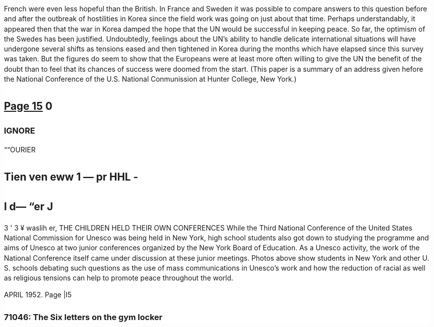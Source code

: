 French were even less hopeful than the British. 
In France and Sweden it was possible to compare 
answers to this question before and after the outbreak of 
hostilities in Korea since the field work was going on 
just about that time. Perhaps understandably, it 
appeared then that the war in Korea damped the hope 
that the UN would be successful in keeping peace. 
So far, the optimism of the Swedes has been justified. 
Undoubtedly, feelings about the UN’s ability to handle 
delicate international situations will have undergone 
several shifts as tensions eased and then tightened in 
Korea during the months which have elapsed since this 
survey was taken. But the figures do seem to show that 
the Europeans were at least more often willing to give 
the UN the benefit of the doubt than to feel that its 
chances of success were doomed from the start. 
(This paper is a summary of an address given hefore the 
National Conference of the U.S. National Conmunission at 
Hunter College, New York.)

## [Page 15](070450engo.pdf#page=15) 0

### IGNORE

““OURIER 
  
 
  
 
  
  
  
  
Tien ven eww 1 — 
pr 
HHL - 
- 
I d— “er J 
- 
3 ' 3 ¥ waslih er, 
THE CHILDREN HELD THEIR OWN CONFERENCES 
While the Third National Conference of the United States National Commission for Unesco 
was being held in New York, high school students also got down to studying the programme 
and aims of Unesco at two junior conferences organized by the New York Board of Education. 
As a Unesco activity, the work of the National Conference itself came under discussion at 
these junior meetings. Photos above show students in New York and other U. S. schools 
debating such questions as the use of mass communications in Unesco’s work and how the 
reduction of racial as well as religious tensions can help to promote peace throughout the world. 
            
  
   
APRIL 1952. Page |I5 


### 71046: The Six letters on the gym locker
